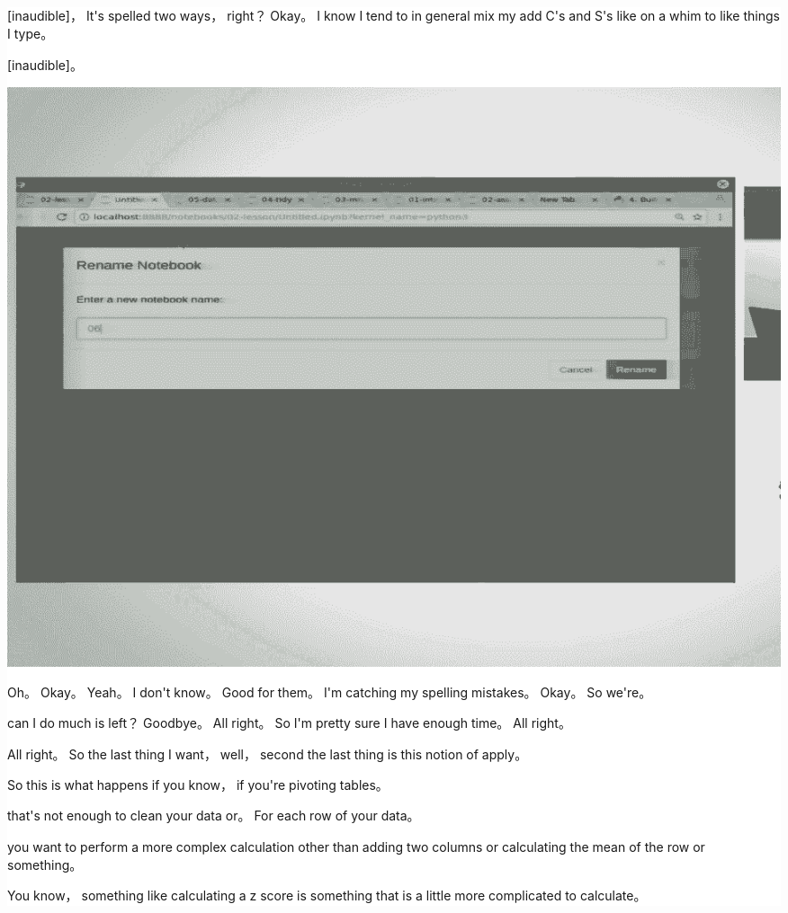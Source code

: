  [inaudible]， It's spelled two ways， right？ Okay。 I know I tend to in general mix my add C's and S's like on a whim to like things I type。

 [inaudible]。

![](img/0cc7e38a4f4c14b27415ca3f3a631bb7_36.png)

 Oh。 Okay。 Yeah。 I don't know。 Good for them。 I'm catching my spelling mistakes。 Okay。 So we're。

 can I do much is left？ Goodbye。 All right。 So I'm pretty sure I have enough time。 All right。

 All right。 So the last thing I want， well， second the last thing is this notion of apply。

 So this is what happens if you know， if you're pivoting tables。

 that's not enough to clean your data or。 For each row of your data。

 you want to perform a more complex calculation other than adding two columns or calculating the mean of the row or something。

 You know， something like calculating a z score is something that is a little more complicated to calculate。
